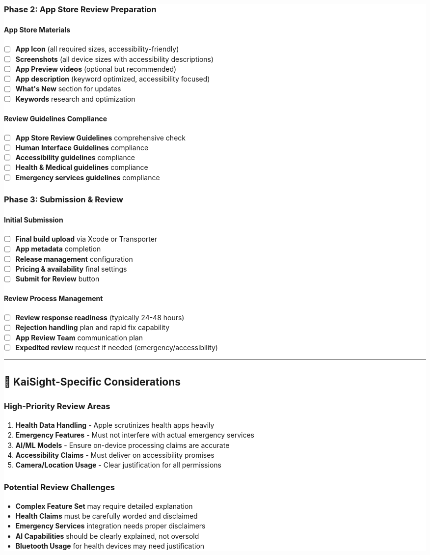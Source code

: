 ### **Phase 2: App Store Review Preparation**

#### **App Store Materials**
- [ ] **App Icon** (all required sizes, accessibility-friendly)
- [ ] **Screenshots** (all device sizes with accessibility descriptions)
- [ ] **App Preview videos** (optional but recommended)
- [ ] **App description** (keyword optimized, accessibility focused)
- [ ] **What's New** section for updates
- [ ] **Keywords** research and optimization

#### **Review Guidelines Compliance**
- [ ] **App Store Review Guidelines** comprehensive check
- [ ] **Human Interface Guidelines** compliance
- [ ] **Accessibility guidelines** compliance
- [ ] **Health & Medical guidelines** compliance
- [ ] **Emergency services guidelines** compliance

### **Phase 3: Submission & Review**

#### **Initial Submission**
- [ ] **Final build upload** via Xcode or Transporter
- [ ] **App metadata** completion
- [ ] **Release management** configuration
- [ ] **Pricing & availability** final settings
- [ ] **Submit for Review** button

#### **Review Process Management**
- [ ] **Review response readiness** (typically 24-48 hours)
- [ ] **Rejection handling** plan and rapid fix capability
- [ ] **App Review Team** communication plan
- [ ] **Expedited review** request if needed (emergency/accessibility)

---

## 🎯 **KaiSight-Specific Considerations**

### **High-Priority Review Areas**
1. **Health Data Handling** - Apple scrutinizes health apps heavily
2. **Emergency Features** - Must not interfere with actual emergency services
3. **AI/ML Models** - Ensure on-device processing claims are accurate
4. **Accessibility Claims** - Must deliver on accessibility promises
5. **Camera/Location Usage** - Clear justification for all permissions

### **Potential Review Challenges**
- **Complex Feature Set** may require detailed explanation
- **Health Claims** must be carefully worded and disclaimed
- **Emergency Services** integration needs proper disclaimers
- **AI Capabilities** should be clearly explained, not oversold
- **Bluetooth Usage** for health devices may need justification
